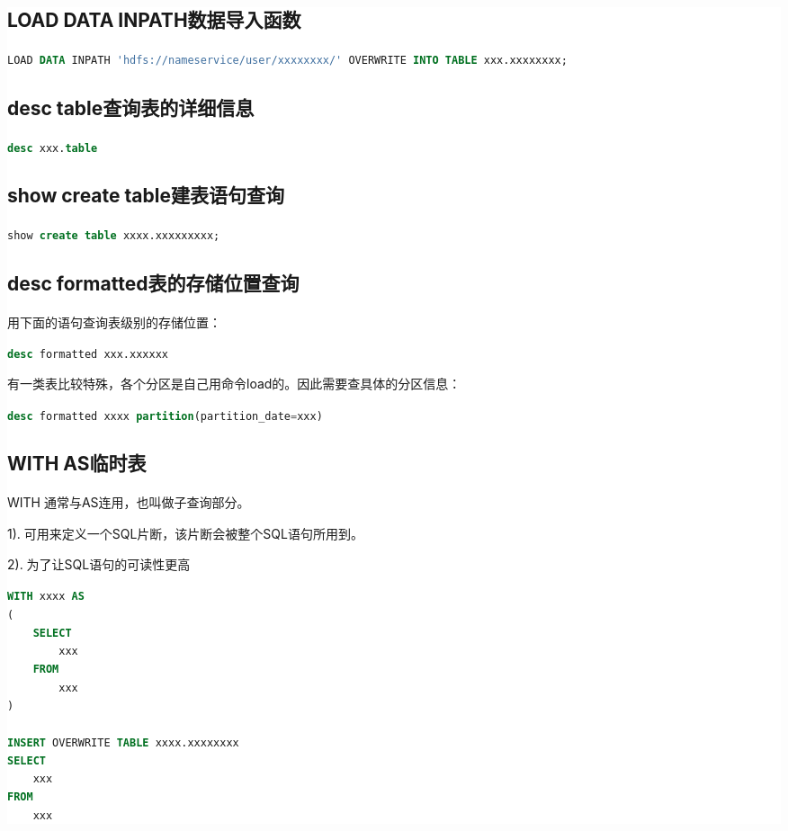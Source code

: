 

## LOAD DATA INPATH数据导入函数

```sql
LOAD DATA INPATH 'hdfs://nameservice/user/xxxxxxxx/' OVERWRITE INTO TABLE xxx.xxxxxxxx;
```



## desc table查询表的详细信息

```sql
desc xxx.table
```



## show create table建表语句查询

```sql
show create table xxxx.xxxxxxxxx;
```



## desc formatted表的存储位置查询

用下面的语句查询表级别的存储位置：

```sql
desc formatted xxx.xxxxxx
```



有一类表比较特殊，各个分区是自己用命令load的。因此需要查具体的分区信息：

```sql
desc formatted xxxx partition(partition_date=xxx)
```





## WITH AS临时表

WITH 通常与AS连用，也叫做子查询部分。

1). 可用来定义一个SQL片断，该片断会被整个SQL语句所用到。

2). 为了让SQL语句的可读性更高

```sql
WITH xxxx AS
(
    SELECT
        xxx
    FROM
        xxx
)

INSERT OVERWRITE TABLE xxxx.xxxxxxxx
SELECT
    xxx
FROM
	xxx
```
